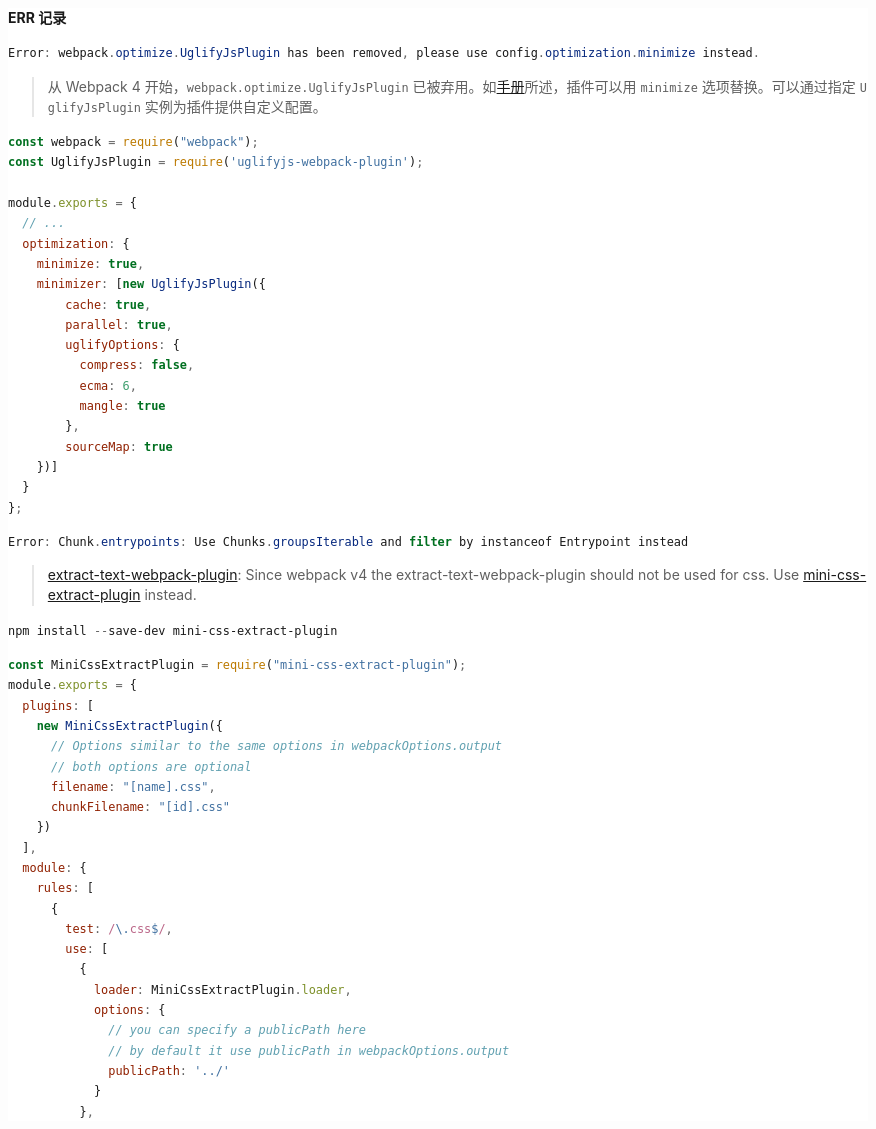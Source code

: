 
**ERR 记录**

```powershell
Error: webpack.optimize.UglifyJsPlugin has been removed, please use config.optimization.minimize instead.
```

> 从 Webpack 4 开始，`webpack.optimize.UglifyJsPlugin` 已被弃用。如[手册](https://webpack.js.org/configuration/optimization/)所述，插件可以用 `minimize` 选项替换。可以通过指定 `UglifyJsPlugin` 实例为插件提供自定义配置。

```js
const webpack = require("webpack");
const UglifyJsPlugin = require('uglifyjs-webpack-plugin');

module.exports = {
  // ...
  optimization: {
    minimize: true,
    minimizer: [new UglifyJsPlugin({
        cache: true,
        parallel: true,
        uglifyOptions: {
          compress: false,
          ecma: 6,
          mangle: true
        },
        sourceMap: true
    })]
  }
};
```

```powershell
Error: Chunk.entrypoints: Use Chunks.groupsIterable and filter by instanceof Entrypoint instead
```

> [extract-text-webpack-plugin](https://github.com/webpack-contrib/extract-text-webpack-plugin#Usage): Since webpack v4 the extract-text-webpack-plugin should not be used for css. Use [mini-css-extract-plugin](https://github.com/webpack-contrib/mini-css-extract-plugin) instead. 

```powershell
npm install --save-dev mini-css-extract-plugin
```

```js
const MiniCssExtractPlugin = require("mini-css-extract-plugin");
module.exports = {
  plugins: [
    new MiniCssExtractPlugin({
      // Options similar to the same options in webpackOptions.output
      // both options are optional
      filename: "[name].css",
      chunkFilename: "[id].css"
    })
  ],
  module: {
    rules: [
      {
        test: /\.css$/,
        use: [
          {
            loader: MiniCssExtractPlugin.loader,
            options: {
              // you can specify a publicPath here
              // by default it use publicPath in webpackOptions.output
              publicPath: '../'
            }
          },
```